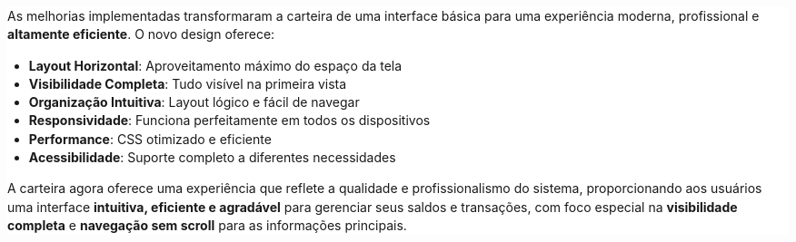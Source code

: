 As melhorias implementadas transformaram a carteira de uma interface básica para uma experiência moderna, profissional e **altamente eficiente**. O novo design oferece:

- **Layout Horizontal**: Aproveitamento máximo do espaço da tela
- **Visibilidade Completa**: Tudo visível na primeira vista
- **Organização Intuitiva**: Layout lógico e fácil de navegar
- **Responsividade**: Funciona perfeitamente em todos os dispositivos
- **Performance**: CSS otimizado e eficiente
- **Acessibilidade**: Suporte completo a diferentes necessidades

A carteira agora oferece uma experiência que reflete a qualidade e profissionalismo do sistema, proporcionando aos usuários uma interface **intuitiva, eficiente e agradável** para gerenciar seus saldos e transações, com foco especial na **visibilidade completa** e **navegação sem scroll** para as informações principais.
